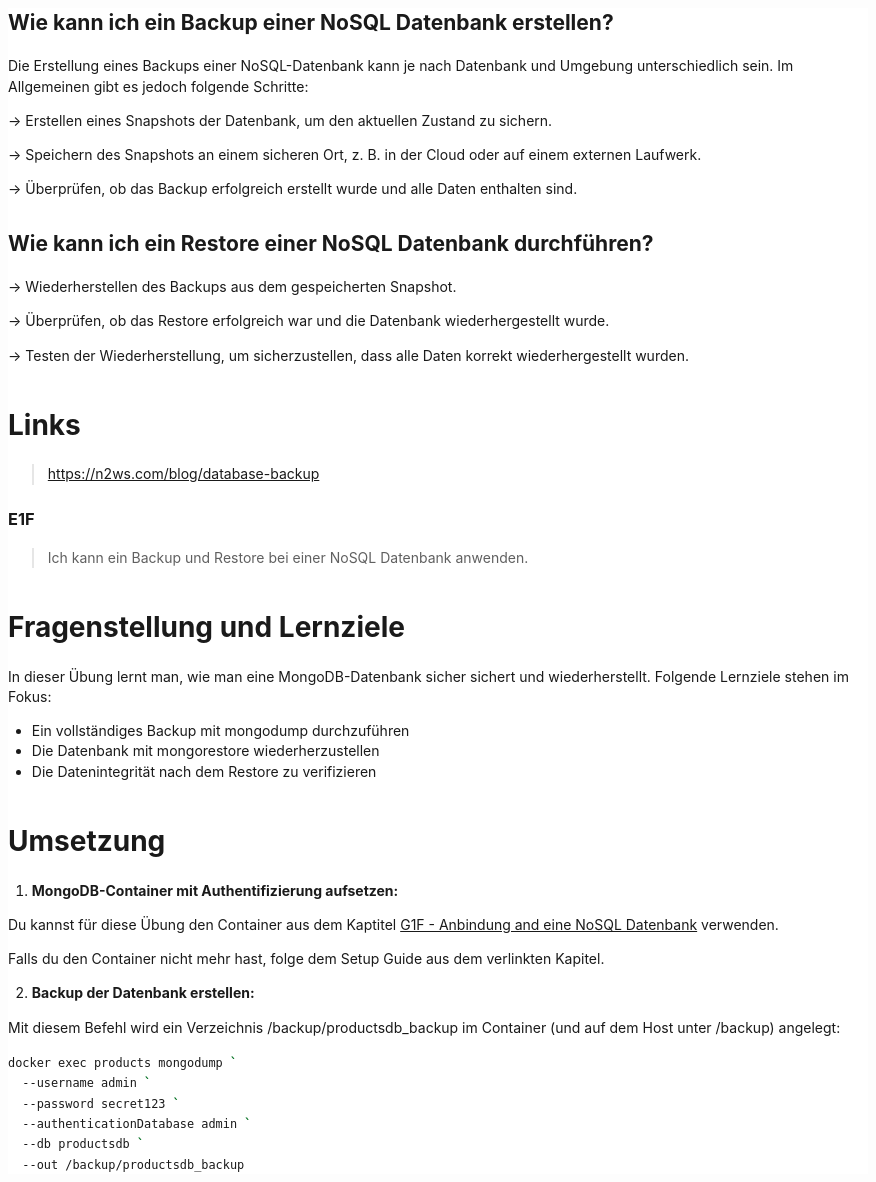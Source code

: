 Wie kann ich ein Backup einer NoSQL Datenbank erstellen?
--------------------------------------------------------

Die Erstellung eines Backups einer NoSQL-Datenbank kann je nach Datenbank und Umgebung unterschiedlich sein. Im Allgemeinen gibt es jedoch folgende Schritte:

-> Erstellen eines Snapshots der Datenbank, um den aktuellen Zustand zu sichern.

-> Speichern des Snapshots an einem sicheren Ort, z. B. in der Cloud oder auf einem externen Laufwerk.

-> Überprüfen, ob das Backup erfolgreich erstellt wurde und alle Daten enthalten sind.

Wie kann ich ein Restore einer NoSQL Datenbank durchführen?
----------------------------------------------------------

-> Wiederherstellen des Backups aus dem gespeicherten Snapshot.

-> Überprüfen, ob das Restore erfolgreich war und die Datenbank wiederhergestellt wurde.

-> Testen der Wiederherstellung, um sicherzustellen, dass alle Daten korrekt wiederhergestellt wurden.

Links
========

> https://n2ws.com/blog/database-backup

### E1F

> Ich kann ein Backup und Restore bei einer NoSQL Datenbank anwenden.

Fragenstellung und Lernziele
==============

In dieser Übung lernt man, wie man eine MongoDB-Datenbank sicher sichert und wiederherstellt. Folgende Lernziele stehen im Fokus:

- Ein vollständiges Backup mit mongodump durchzuführen
- Die Datenbank mit mongorestore wiederherzustellen
- Die Datenintegrität nach dem Restore zu verifizieren

Umsetzung
=========

1. **MongoDB-Container mit Authentifizierung aufsetzen:**

Du kannst für diese Übung den Container aus dem Kaptitel [G1F - Anbindung and eine NoSQL Datenbank](#g1f) verwenden.

Falls du den Container nicht mehr hast, folge dem Setup Guide aus dem verlinkten Kapitel.

2. **Backup der Datenbank erstellen:**

Mit diesem Befehl wird ein Verzeichnis /backup/productsdb_backup im Container (und auf dem Host unter /backup) angelegt:

```bash
docker exec products mongodump `
  --username admin `
  --password secret123 `
  --authenticationDatabase admin `
  --db productsdb `
  --out /backup/productsdb_backup
```
